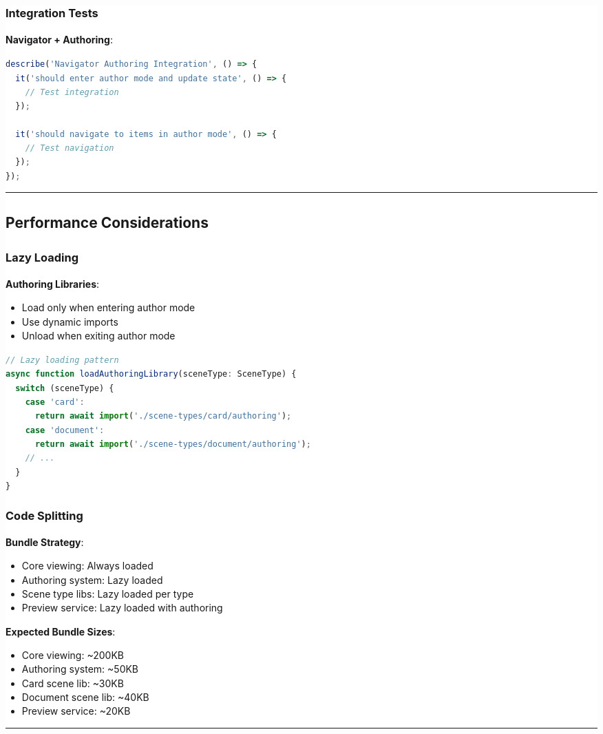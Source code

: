 ### Integration Tests

**Navigator + Authoring**:
```typescript
describe('Navigator Authoring Integration', () => {
  it('should enter author mode and update state', () => {
    // Test integration
  });
  
  it('should navigate to items in author mode', () => {
    // Test navigation
  });
});
```

---

## Performance Considerations

### Lazy Loading

**Authoring Libraries**:
- Load only when entering author mode
- Use dynamic imports
- Unload when exiting author mode

```typescript
// Lazy loading pattern
async function loadAuthoringLibrary(sceneType: SceneType) {
  switch (sceneType) {
    case 'card':
      return await import('./scene-types/card/authoring');
    case 'document':
      return await import('./scene-types/document/authoring');
    // ...
  }
}
```

### Code Splitting

**Bundle Strategy**:
- Core viewing: Always loaded
- Authoring system: Lazy loaded
- Scene type libs: Lazy loaded per type
- Preview service: Lazy loaded with authoring

**Expected Bundle Sizes**:
- Core viewing: ~200KB
- Authoring system: ~50KB
- Card scene lib: ~30KB
- Document scene lib: ~40KB
- Preview service: ~20KB

---